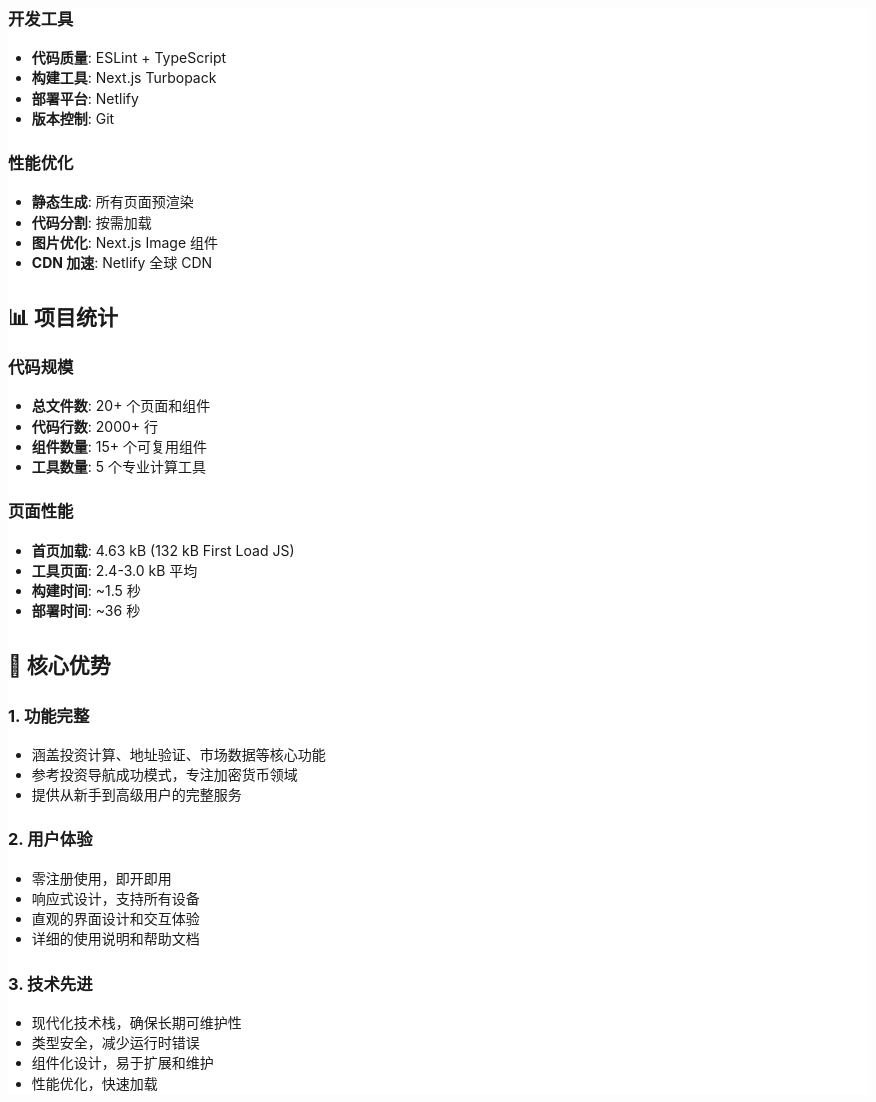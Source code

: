 ### 开发工具

- **代码质量**: ESLint + TypeScript
- **构建工具**: Next.js Turbopack
- **部署平台**: Netlify
- **版本控制**: Git

### 性能优化

- **静态生成**: 所有页面预渲染
- **代码分割**: 按需加载
- **图片优化**: Next.js Image 组件
- **CDN 加速**: Netlify 全球 CDN

## 📊 项目统计

### 代码规模

- **总文件数**: 20+ 个页面和组件
- **代码行数**: 2000+ 行
- **组件数量**: 15+ 个可复用组件
- **工具数量**: 5 个专业计算工具

### 页面性能

- **首页加载**: 4.63 kB (132 kB First Load JS)
- **工具页面**: 2.4-3.0 kB 平均
- **构建时间**: ~1.5 秒
- **部署时间**: ~36 秒

## 🌟 核心优势

### 1. 功能完整

- 涵盖投资计算、地址验证、市场数据等核心功能
- 参考投资导航成功模式，专注加密货币领域
- 提供从新手到高级用户的完整服务

### 2. 用户体验

- 零注册使用，即开即用
- 响应式设计，支持所有设备
- 直观的界面设计和交互体验
- 详细的使用说明和帮助文档

### 3. 技术先进

- 现代化技术栈，确保长期可维护性
- 类型安全，减少运行时错误
- 组件化设计，易于扩展和维护
- 性能优化，快速加载
